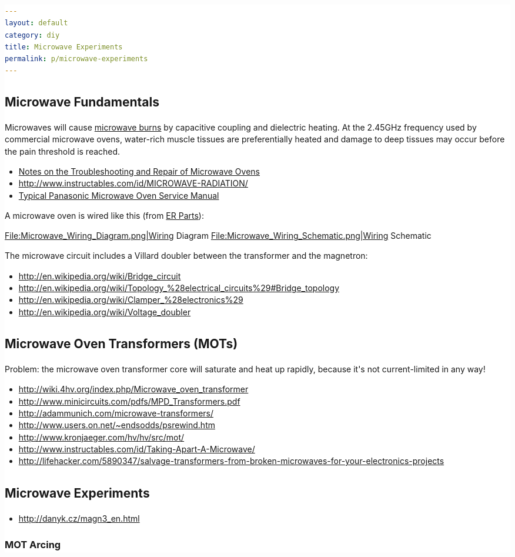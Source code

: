 ```yaml
---
layout: default
category: diy
title: Microwave Experiments
permalink: p/microwave-experiments
---
```


Microwave Fundamentals
----------------------

Microwaves will cause [microwave burns](http://en.wikipedia.org/wiki/Microwave_burn) by capacitive coupling and dielectric heating. At the 2.45GHz frequency used by commercial microwave ovens, water-rich muscle tissues are preferentially heated and damage to deep tissues may occur before the pain threshold is reached.

-   [Notes on the Troubleshooting and Repair of Microwave Ovens](http://www.repairfaq.org/REPAIR/F_micfaq5.html)
-   <http://www.instructables.com/id/MICROWAVE-RADIATION/>
-   [Typical Panasonic Microwave Oven Service Manual](https://www.delmarent.com/specs/panosonic/NE1257R_NE1258R_NE1757R_NE2157R.pdf)

A microwave oven is wired like this (from [ER Parts](http://www.erparts.com/)):

[File:Microwave_Wiring_Diagram.png|Wiring](File:Microwave_Wiring_Diagram.png|Wiring) Diagram [File:Microwave_Wiring_Schematic.png|Wiring](File:Microwave_Wiring_Schematic.png|Wiring) Schematic

The microwave circuit includes a Villard doubler between the transformer and the magnetron:

-   <http://en.wikipedia.org/wiki/Bridge_circuit>
-   <http://en.wikipedia.org/wiki/Topology_%28electrical_circuits%29#Bridge_topology>
-   <http://en.wikipedia.org/wiki/Clamper_%28electronics%29>
-   <http://en.wikipedia.org/wiki/Voltage_doubler>

Microwave Oven Transformers (MOTs)
----------------------------------

Problem: the microwave oven transformer core will saturate and heat up rapidly, because it's not current-limited in any way!

-   <http://wiki.4hv.org/index.php/Microwave_oven_transformer>
-   <http://www.minicircuits.com/pdfs/MPD_Transformers.pdf>
-   <http://adammunich.com/microwave-transformers/>
-   <http://www.users.on.net/~endsodds/psrewind.htm>
-   <http://www.kronjaeger.com/hv/hv/src/mot/>
-   <http://www.instructables.com/id/Taking-Apart-A-Microwave/>
-   <http://lifehacker.com/5890347/salvage-transformers-from-broken-microwaves-for-your-electronics-projects>

Microwave Experiments
---------------------

-   <http://danyk.cz/magn3_en.html>

### MOT Arcing
